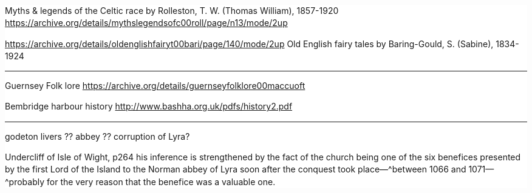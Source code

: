 Myths & legends of the Celtic race
by Rolleston, T. W. (Thomas William), 1857-1920
https://archive.org/details/mythslegendsofc00roll/page/n13/mode/2up


https://archive.org/details/oldenglishfairyt00bari/page/140/mode/2up
Old English fairy tales
by Baring-Gould, S. (Sabine), 1834-1924


---

Guernsey Folk lore
https://archive.org/details/guernseyfolklore00maccuoft


Bembridge harbour history
http://www.bashha.org.uk/pdfs/history2.pdf



--- 

godeton livers ??  abbey ?? corruption of Lyra?

Undercliff of Isle of Wight, p264
his inference is strengthened by the fact of the church being one of the six benefices presented by the first Lord of the Island to the Norman abbey of Lyra soon after the conquest took place—^between 1066 and 1071—^probably for the very reason that the benefice was a valuable one.
